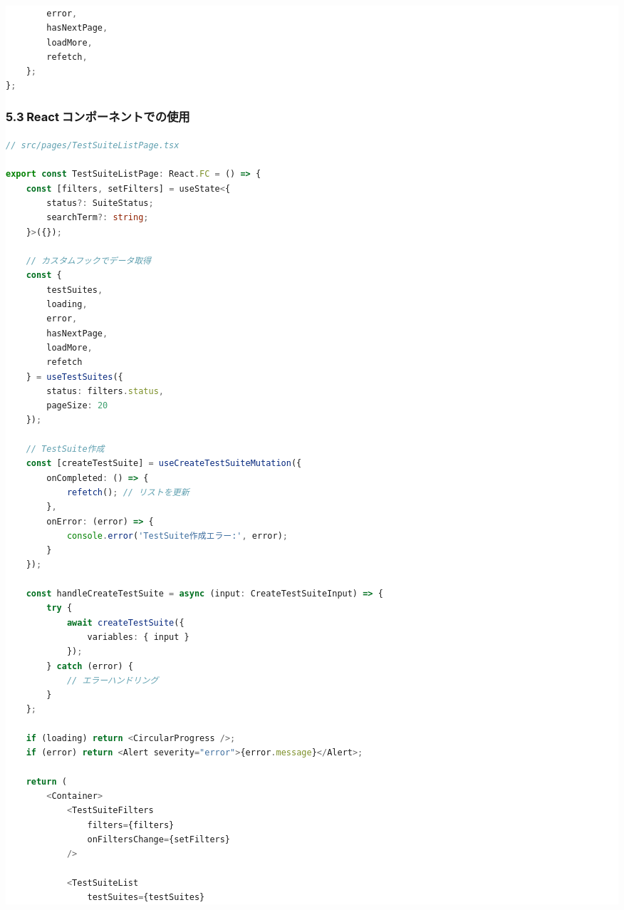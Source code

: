 ```typescript
        error,
        hasNextPage,
        loadMore,
        refetch,
    };
};
```

### 5.3 React コンポーネントでの使用
```typescript
// src/pages/TestSuiteListPage.tsx

export const TestSuiteListPage: React.FC = () => {
    const [filters, setFilters] = useState<{
        status?: SuiteStatus;
        searchTerm?: string;
    }>({});
    
    // カスタムフックでデータ取得
    const {
        testSuites,
        loading,
        error,
        hasNextPage,
        loadMore,
        refetch
    } = useTestSuites({
        status: filters.status,
        pageSize: 20
    });
    
    // TestSuite作成
    const [createTestSuite] = useCreateTestSuiteMutation({
        onCompleted: () => {
            refetch(); // リストを更新
        },
        onError: (error) => {
            console.error('TestSuite作成エラー:', error);
        }
    });
    
    const handleCreateTestSuite = async (input: CreateTestSuiteInput) => {
        try {
            await createTestSuite({
                variables: { input }
            });
        } catch (error) {
            // エラーハンドリング
        }
    };
    
    if (loading) return <CircularProgress />;
    if (error) return <Alert severity="error">{error.message}</Alert>;
    
    return (
        <Container>
            <TestSuiteFilters
                filters={filters}
                onFiltersChange={setFilters}
            />
            
            <TestSuiteList
                testSuites={testSuites}
```
